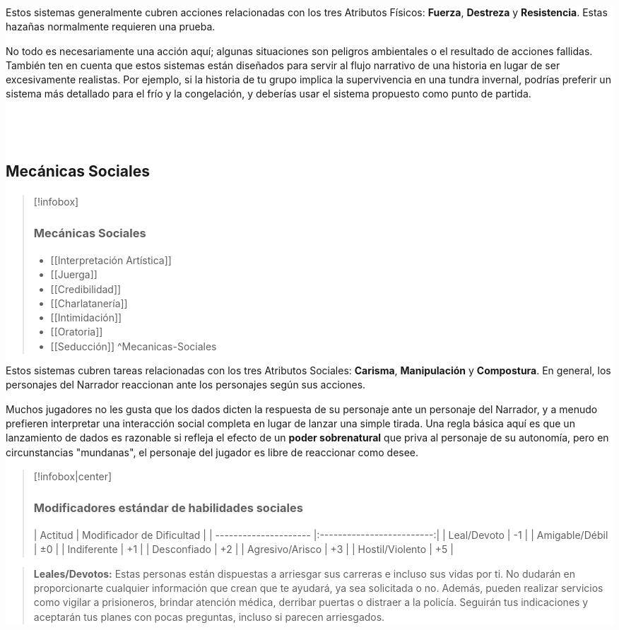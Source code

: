 Estos sistemas generalmente cubren acciones relacionadas con los tres Atributos Físicos: **Fuerza**, **Destreza** y **Resistencia**. Estas hazañas normalmente requieren una prueba.

No todo es necesariamente una acción aquí; algunas situaciones son peligros ambientales o el resultado de acciones fallidas. También ten en cuenta que estos sistemas están diseñados para servir al flujo narrativo de una historia en lugar de ser excesivamente realistas. Por ejemplo, si la historia de tu grupo implica la supervivencia en una tundra invernal, podrías preferir un sistema más detallado para el frío y la congelación, y deberías usar el sistema propuesto como punto de partida.

<br>
<br>

## Mecánicas Sociales

>[!infobox]
>### Mecánicas Sociales
> - [[Interpretación Artística]]
> - [[Juerga]]
> - [[Credibilidad]]
> - [[Charlatanería]]
> - [[Intimidación]]
> - [[Oratoria]]
> - [[Seducción]]
^Mecanicas-Sociales

Estos sistemas cubren tareas relacionadas con los tres Atributos Sociales: **Carisma**, **Manipulación** y **Compostura**. En general, los personajes del Narrador reaccionan ante los personajes según sus acciones.

Muchos jugadores no les gusta que los dados dicten la respuesta de su personaje ante un personaje del Narrador, y a menudo prefieren interpretar una interacción social completa en lugar de lanzar una simple tirada. Una regla básica aquí es que un lanzamiento de dados es razonable si refleja el efecto de un **poder sobrenatural** que priva al personaje de su autonomía, pero en circunstancias "mundanas", el personaje del jugador es libre de reaccionar como desee.

>[!infobox|center]
>### **Modificadores estándar de habilidades sociales**
>| Actitud               | Modificador de Dificultad |
| --------------------- |:-------------------------:|
| Leal/Devoto         |            -1             |
| Amigable/Débil         |            ±0             |
| Indiferente           |            +1             |
| Desconfiado            |            +2             |
| Agresivo/Arisco |            +3             |
| Hostil/Violento       |            +5             |

>**Leales/Devotos:**
>Estas personas están dispuestas a arriesgar sus carreras e incluso sus vidas por ti. No dudarán en proporcionarte cualquier información que crean que te ayudará, ya sea solicitada o no. Además, pueden realizar servicios como vigilar a prisioneros, brindar atención médica, derribar puertas o distraer a la policía. Seguirán tus indicaciones y aceptarán tus planes con pocas preguntas, incluso si parecen arriesgados.
